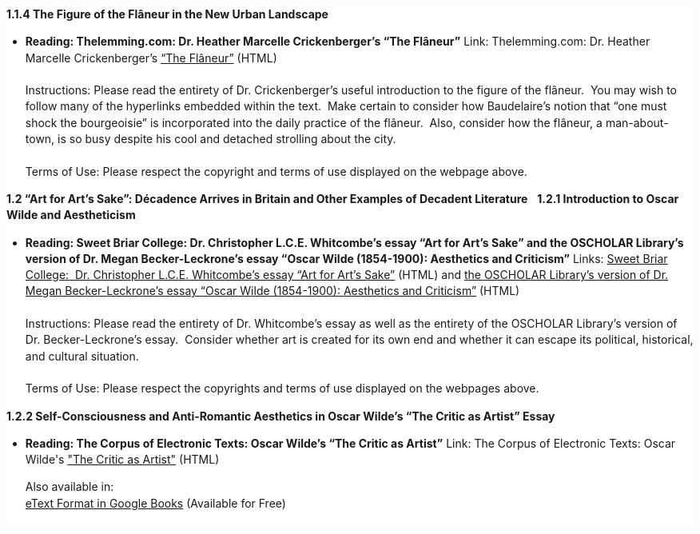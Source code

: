 **1.1.4 The Figure of the Flâneur in the New Urban Landscape** <span
id="1.1.4"></span> 
-   **Reading: Thelemming.com: Dr. Heather Marcelle Crickenberger’s “The
    Flâneur”**
    Link: Thelemming.com: Dr. Heather Marcelle Crickenberger’s [“The
    Flâneur”](http://www.thelemming.com/lemming/dissertation-web/home/flaneur.html)
    (HTML)  
        
     Instructions: Please read the entirety of Dr. Crickenberger’s
    useful introduction to the figure of the flâneur.  You may wish to
    follow many of the hyperlinks embedded within the text.  Make
    certain to consider how Baudelaire’s notion that “one must shock the
    bourgeoisie” is incorporated into the daily practice of the
    flâneur.  Also, consider how the flâneur, a man-about-town, is so
    busy despite his cool and detached strolling about the city.  
        
     Terms of Use: Please respect the copyright and terms of use
    displayed on the webpage above.

**1.2 “Art for Art’s Sake”: Décadence Arrives in Britain and Other
Examples of Decadent Literature** <span id="1.2"></span> 
**1.2.1 Introduction to Oscar Wilde and Aestheticism** <span
id="1.2.1"></span> 
-   **Reading: Sweet Briar College: Dr. Christopher L.C.E. Whitcombe’s
    essay “Art for Art’s Sake” and the OSCHOLAR Library’s version of Dr.
    Megan Becker-Leckrone’s essay “Oscar Wilde (1854-1900): Aesthetics
    and Criticism”**
    Links: [Sweet Briar College:  Dr. Christopher L.C.E. Whitcombe’s
    essay “Art for Art’s
    Sake”](http://witcombe.sbc.edu/modernism/artsake.html) (HTML) and
    [the OSCHOLAR Library’s version of Dr. Megan Becker-Leckrone’s essay
    “Oscar Wilde (1854-1900): Aesthetics and
    Criticism”](http://www.oscholars.com/TO/Appendix/Library/megan.htm)
    (HTML)  
        
     Instructions: Please read the entirety of Dr. Whitcombe’s essay as
    well as the entirety of the OSCHOLAR Library’s version of Dr.
    Becker-Leckrone’s essay.  Consider whether art is created for its
    own end and whether it can escape its political, historical, and
    cultural situation.  
        
     Terms of Use: Please respect the copyrights and terms of use
    displayed on the webpages above.

**1.2.2 Self-Consciousness and Anti-Romantic Aesthetics in Oscar Wilde’s
“The Critic as Artist” Essay** <span id="1.2.2"></span> 
-   **Reading: The Corpus of Electronic Texts: Oscar Wilde’s “The Critic
    as Artist”**
    Link: The Corpus of Electronic Texts: Oscar Wilde's ["The Critic as
    Artist"](http://www.ucc.ie/celt/online/E800003-007/) (HTML)  
      
     Also available in:  
     [eText Format in Google
    Books](http://books.google.com/books?id=ENEVAAAAYAAJ&printsec=frontcover&dq=The+Critic+as+Artist&hl=en&ei=dSs7TKTYNoT58Aa0zrinBg&sa=X&oi=book_result&ct=result&resnum=8&ved=0CFQQ6AEwBw#v=onepage&q&f=false)
    (Available for Free)  
        